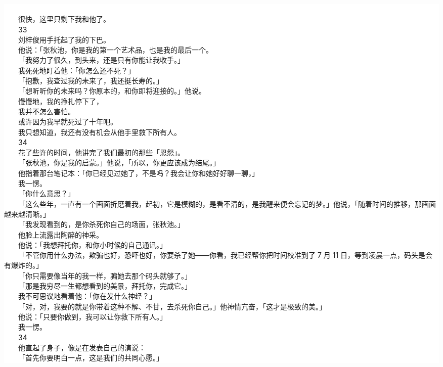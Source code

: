 <br>   
&emsp;&emsp;很快，这里只剩下我和他了。  
<br>   
&emsp;&emsp;33  
<br>   
&emsp;&emsp;刘梓俊用手托起了我的下巴。  
<br>   
&emsp;&emsp;他说：「张秋池，你是我的第一个艺术品，也是我的最后一个。  
<br>   
&emsp;&emsp;「我努力了很久，到头来，还是只有你能让我收手。」  
<br>   
&emsp;&emsp;我死死地盯着他：「你怎么还不死？」  
<br>   
&emsp;&emsp;「抱歉，我查过我的未来了，我还挺长寿的。」  
<br>   
&emsp;&emsp;「想听听你的未来吗？你原本的，和你即将迎接的。」他说。  
<br>   
&emsp;&emsp;慢慢地，我的挣扎停下了，  
<br>   
&emsp;&emsp;我并不怎么害怕。  
<br>   
&emsp;&emsp;或许因为我早就死过了十年吧。  
<br>   
&emsp;&emsp;我只想知道，我还有没有机会从他手里救下所有人。  
<br>   
&emsp;&emsp;34  
<br>   
&emsp;&emsp;花了些许的时间，他讲完了我们最初的那些「恩怨」。  
<br>   
&emsp;&emsp;「张秋池，你是我的启蒙。」他说，「所以，你更应该成为结尾。」  
<br>   
&emsp;&emsp;他指着那台笔记本：「你已经见过她了，不是吗？我会让你和她好好聊一聊，」  
<br>   
&emsp;&emsp;我一愣。  
<br>   
&emsp;&emsp;「你什么意思？」  
<br>   
&emsp;&emsp;「这么些年，一直有一个画面折磨着我，起初，它是模糊的，是看不清的，是我醒来便会忘记的梦。」他说，「随着时间的推移，那画面越来越清晰。」  
<br>   
&emsp;&emsp;「我发现看到的，是你杀死你自己的场面，张秋池。」  
<br>   
&emsp;&emsp;他脸上流露出陶醉的神采。  
<br>   
&emsp;&emsp;他说：「我想拜托你，和你小时候的自己通讯。」  
<br>   
&emsp;&emsp;「不管你用什么办法，欺骗也好，恐吓也好，你要杀了她——你看，我已经帮你把时间校准到了 7 月 11 日，等到凌晨一点，码头是会有爆炸的。」  
<br>   
&emsp;&emsp;「你只需要像当年的我一样，骗她去那个码头就够了。」  
<br>   
&emsp;&emsp;「那是我穷尽一生都想看到的美景，拜托你，完成它。」  
<br>   
&emsp;&emsp;我不可思议地看着他：「你在发什么神经？」  
<br>   
&emsp;&emsp;「对，对，我要的就是你带着这种不解、不甘，去杀死你自己。」他神情亢奋，「这才是极致的美。」  
<br>   
&emsp;&emsp;他说：「只要你做到，我可以让你救下所有人。」  
<br>   
&emsp;&emsp;我一愣。  
<br>   
&emsp;&emsp;34  
<br>   
&emsp;&emsp;他直起了身子，像是在发表自己的演说：  
<br>   
&emsp;&emsp;「首先你要明白一点，这是我们的共同心愿。」  